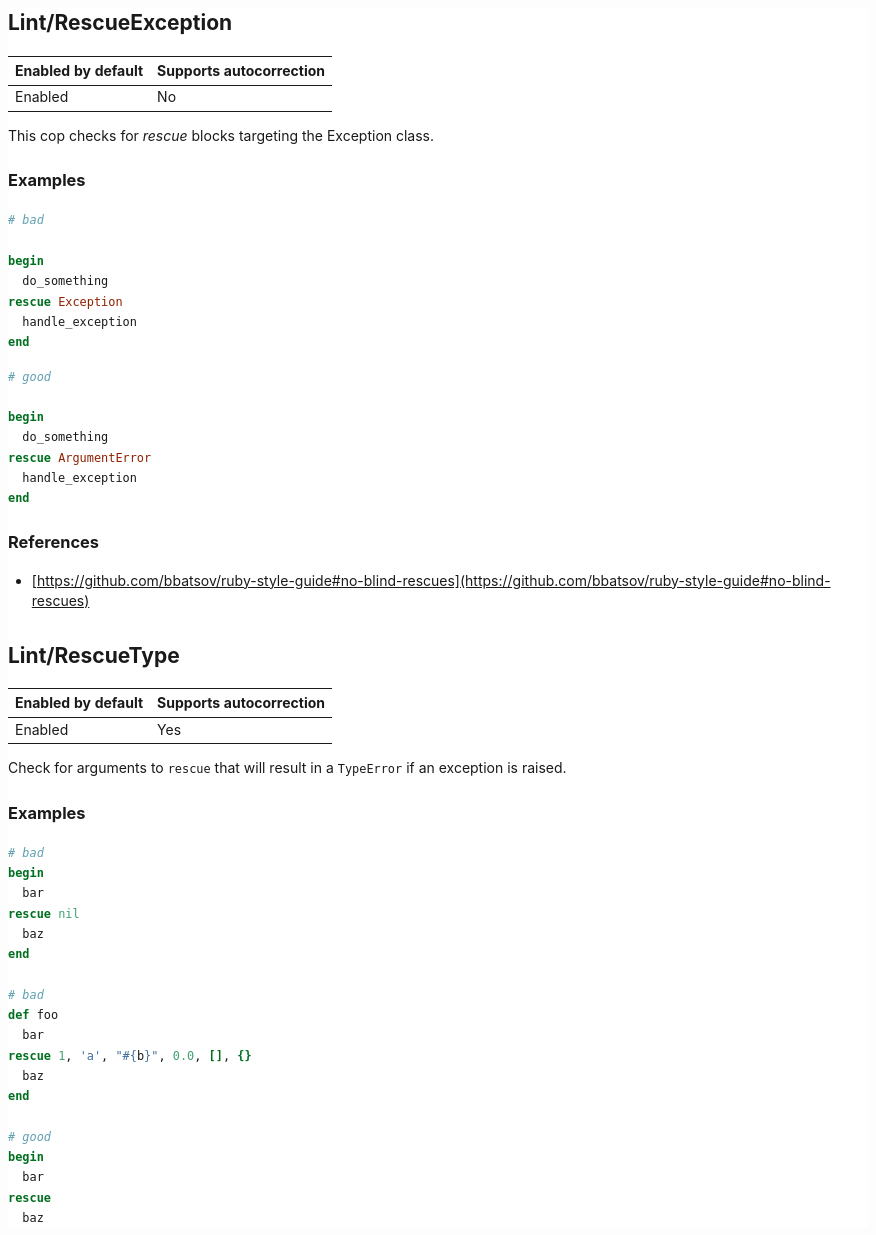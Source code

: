 ## Lint/RescueException

Enabled by default | Supports autocorrection
--- | ---
Enabled | No

This cop checks for *rescue* blocks targeting the Exception class.

### Examples

```ruby
# bad

begin
  do_something
rescue Exception
  handle_exception
end
```
```ruby
# good

begin
  do_something
rescue ArgumentError
  handle_exception
end
```

### References

* [https://github.com/bbatsov/ruby-style-guide#no-blind-rescues](https://github.com/bbatsov/ruby-style-guide#no-blind-rescues)

## Lint/RescueType

Enabled by default | Supports autocorrection
--- | ---
Enabled | Yes

Check for arguments to `rescue` that will result in a `TypeError`
if an exception is raised.

### Examples

```ruby
# bad
begin
  bar
rescue nil
  baz
end

# bad
def foo
  bar
rescue 1, 'a', "#{b}", 0.0, [], {}
  baz
end

# good
begin
  bar
rescue
  baz
```